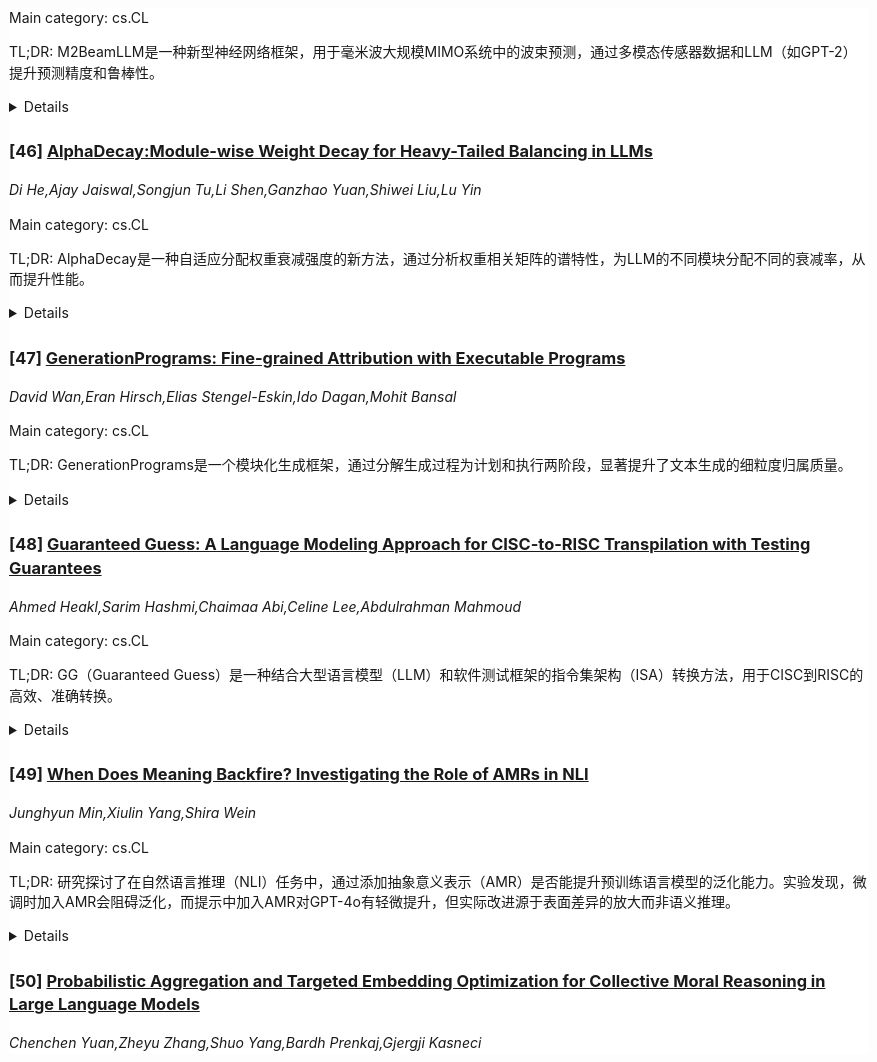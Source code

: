 Main category: cs.CL

TL;DR: M2BeamLLM是一种新型神经网络框架，用于毫米波大规模MIMO系统中的波束预测，通过多模态传感器数据和LLM（如GPT-2）提升预测精度和鲁棒性。


<details><summary>Details</summary></details>


### [46] [AlphaDecay:Module-wise Weight Decay for Heavy-Tailed Balancing in LLMs](https://arxiv.org/abs/2506.14562)
*Di He,Ajay Jaiswal,Songjun Tu,Li Shen,Ganzhao Yuan,Shiwei Liu,Lu Yin*

Main category: cs.CL

TL;DR: AlphaDecay是一种自适应分配权重衰减强度的新方法，通过分析权重相关矩阵的谱特性，为LLM的不同模块分配不同的衰减率，从而提升性能。


<details><summary>Details</summary></details>


### [47] [GenerationPrograms: Fine-grained Attribution with Executable Programs](https://arxiv.org/abs/2506.14580)
*David Wan,Eran Hirsch,Elias Stengel-Eskin,Ido Dagan,Mohit Bansal*

Main category: cs.CL

TL;DR: GenerationPrograms是一个模块化生成框架，通过分解生成过程为计划和执行两阶段，显著提升了文本生成的细粒度归属质量。


<details><summary>Details</summary></details>


### [48] [Guaranteed Guess: A Language Modeling Approach for CISC-to-RISC Transpilation with Testing Guarantees](https://arxiv.org/abs/2506.14606)
*Ahmed Heakl,Sarim Hashmi,Chaimaa Abi,Celine Lee,Abdulrahman Mahmoud*

Main category: cs.CL

TL;DR: GG（Guaranteed Guess）是一种结合大型语言模型（LLM）和软件测试框架的指令集架构（ISA）转换方法，用于CISC到RISC的高效、准确转换。


<details><summary>Details</summary></details>


### [49] [When Does Meaning Backfire? Investigating the Role of AMRs in NLI](https://arxiv.org/abs/2506.14613)
*Junghyun Min,Xiulin Yang,Shira Wein*

Main category: cs.CL

TL;DR: 研究探讨了在自然语言推理（NLI）任务中，通过添加抽象意义表示（AMR）是否能提升预训练语言模型的泛化能力。实验发现，微调时加入AMR会阻碍泛化，而提示中加入AMR对GPT-4o有轻微提升，但实际改进源于表面差异的放大而非语义推理。


<details><summary>Details</summary></details>


### [50] [Probabilistic Aggregation and Targeted Embedding Optimization for Collective Moral Reasoning in Large Language Models](https://arxiv.org/abs/2506.14625)
*Chenchen Yuan,Zheyu Zhang,Shuo Yang,Bardh Prenkaj,Gjergji Kasneci*
